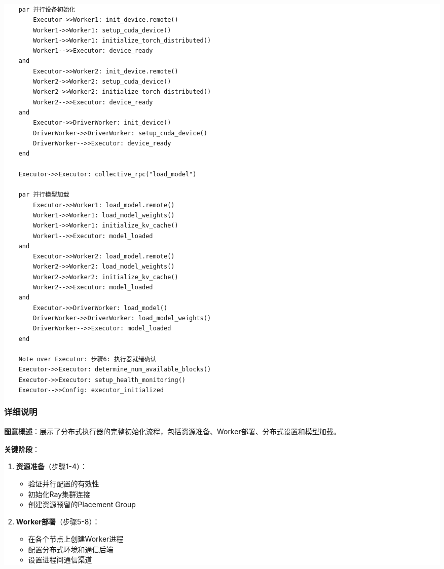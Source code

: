 ```mermaid
    par 并行设备初始化
        Executor->>Worker1: init_device.remote()
        Worker1->>Worker1: setup_cuda_device()
        Worker1->>Worker1: initialize_torch_distributed()
        Worker1-->>Executor: device_ready
    and
        Executor->>Worker2: init_device.remote()
        Worker2->>Worker2: setup_cuda_device()
        Worker2->>Worker2: initialize_torch_distributed()
        Worker2-->>Executor: device_ready
    and
        Executor->>DriverWorker: init_device()
        DriverWorker->>DriverWorker: setup_cuda_device()
        DriverWorker-->>Executor: device_ready
    end
    
    Executor->>Executor: collective_rpc("load_model")
    
    par 并行模型加载
        Executor->>Worker1: load_model.remote()
        Worker1->>Worker1: load_model_weights()
        Worker1->>Worker1: initialize_kv_cache()
        Worker1-->>Executor: model_loaded
    and
        Executor->>Worker2: load_model.remote()
        Worker2->>Worker2: load_model_weights()
        Worker2->>Worker2: initialize_kv_cache()
        Worker2-->>Executor: model_loaded
    and
        Executor->>DriverWorker: load_model()
        DriverWorker->>DriverWorker: load_model_weights()
        DriverWorker-->>Executor: model_loaded
    end
    
    Note over Executor: 步骤6: 执行器就绪确认
    Executor->>Executor: determine_num_available_blocks()
    Executor->>Executor: setup_health_monitoring()
    Executor-->>Config: executor_initialized
```

### 详细说明

**图意概述**：展示了分布式执行器的完整初始化流程，包括资源准备、Worker部署、分布式设置和模型加载。

**关键阶段**：

1. **资源准备**（步骤1-4）：
   - 验证并行配置的有效性
   - 初始化Ray集群连接
   - 创建资源预留的Placement Group

2. **Worker部署**（步骤5-8）：
   - 在各个节点上创建Worker进程
   - 配置分布式环境和通信后端
   - 设置进程间通信渠道
